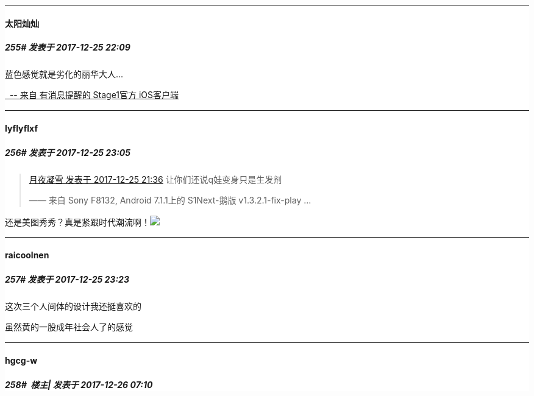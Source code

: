 





*****

####  太阳灿灿  
##### 255#       发表于 2017-12-25 22:09




蓝色感觉就是劣化的丽华大人...

[  -- 来自 有消息提醒的 Stage1官方 iOS客户端](https://itunes.apple.com/fi/app/saraba1st/id1221237470?mt=8)







*****

####  lyflyflxf  
##### 256#       发表于 2017-12-25 23:05



<blockquote><a href="httphttps://bbs.saraba1st.com/2b/forum.php?mod=redirect&amp;goto=findpost&amp;pid=38077251&amp;ptid=1553961" target="_blank">月夜凝雪 发表于 2017-12-25 21:36</a>
让你们还说q娃变身只是生发剂

—— 来自 Sony F8132, Android 7.1.1上的 S1Next-鹅版 v1.3.2.1-fix-play ...</blockquote>
还是美图秀秀？真是紧跟时代潮流啊！<img src="https://static.saraba1st.com/image/smiley/face2017/066.png" referrerpolicy="no-referrer">







*****

####  raicoolnen  
##### 257#       发表于 2017-12-25 23:23




这次三个人间体的设计我还挺喜欢的

虽然黄的一股成年社会人了的感觉







*****

####  hgcg-w  
##### 258#         楼主| 发表于 2017-12-26 07:10


